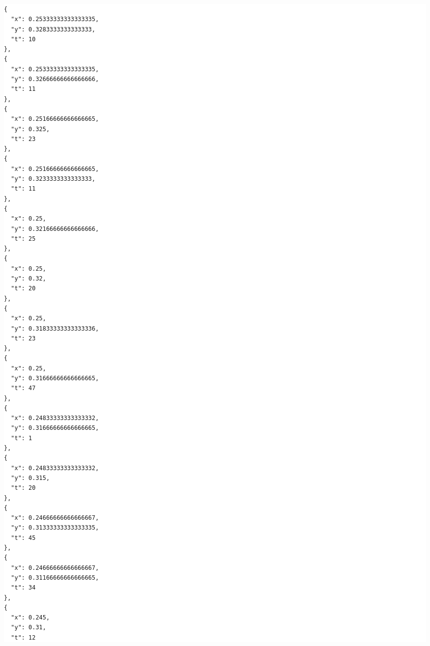     {
      "x": 0.25333333333333335,
      "y": 0.3283333333333333,
      "t": 10
    },
    {
      "x": 0.25333333333333335,
      "y": 0.32666666666666666,
      "t": 11
    },
    {
      "x": 0.25166666666666665,
      "y": 0.325,
      "t": 23
    },
    {
      "x": 0.25166666666666665,
      "y": 0.3233333333333333,
      "t": 11
    },
    {
      "x": 0.25,
      "y": 0.32166666666666666,
      "t": 25
    },
    {
      "x": 0.25,
      "y": 0.32,
      "t": 20
    },
    {
      "x": 0.25,
      "y": 0.31833333333333336,
      "t": 23
    },
    {
      "x": 0.25,
      "y": 0.31666666666666665,
      "t": 47
    },
    {
      "x": 0.24833333333333332,
      "y": 0.31666666666666665,
      "t": 1
    },
    {
      "x": 0.24833333333333332,
      "y": 0.315,
      "t": 20
    },
    {
      "x": 0.24666666666666667,
      "y": 0.31333333333333335,
      "t": 45
    },
    {
      "x": 0.24666666666666667,
      "y": 0.31166666666666665,
      "t": 34
    },
    {
      "x": 0.245,
      "y": 0.31,
      "t": 12